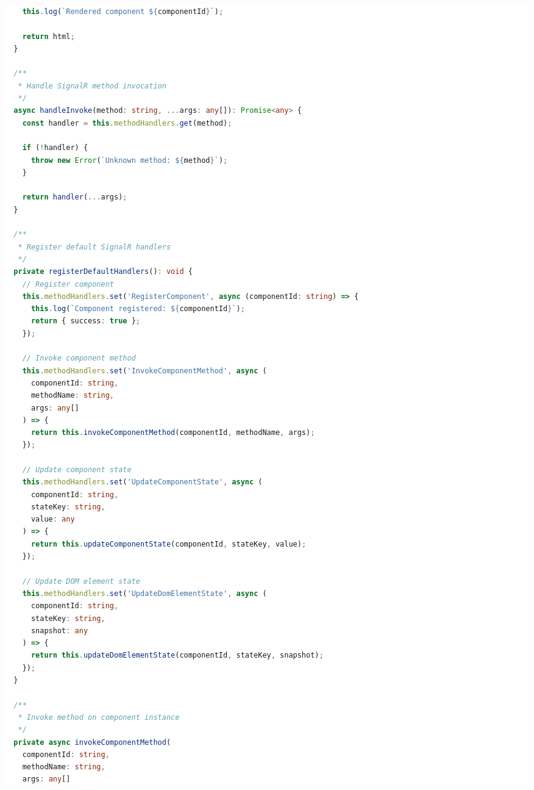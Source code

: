 ```typescript
    this.log(`Rendered component ${componentId}`);

    return html;
  }

  /**
   * Handle SignalR method invocation
   */
  async handleInvoke(method: string, ...args: any[]): Promise<any> {
    const handler = this.methodHandlers.get(method);

    if (!handler) {
      throw new Error(`Unknown method: ${method}`);
    }

    return handler(...args);
  }

  /**
   * Register default SignalR handlers
   */
  private registerDefaultHandlers(): void {
    // Register component
    this.methodHandlers.set('RegisterComponent', async (componentId: string) => {
      this.log(`Component registered: ${componentId}`);
      return { success: true };
    });

    // Invoke component method
    this.methodHandlers.set('InvokeComponentMethod', async (
      componentId: string,
      methodName: string,
      args: any[]
    ) => {
      return this.invokeComponentMethod(componentId, methodName, args);
    });

    // Update component state
    this.methodHandlers.set('UpdateComponentState', async (
      componentId: string,
      stateKey: string,
      value: any
    ) => {
      return this.updateComponentState(componentId, stateKey, value);
    });

    // Update DOM element state
    this.methodHandlers.set('UpdateDomElementState', async (
      componentId: string,
      stateKey: string,
      snapshot: any
    ) => {
      return this.updateDomElementState(componentId, stateKey, snapshot);
    });
  }

  /**
   * Invoke method on component instance
   */
  private async invokeComponentMethod(
    componentId: string,
    methodName: string,
    args: any[]
```